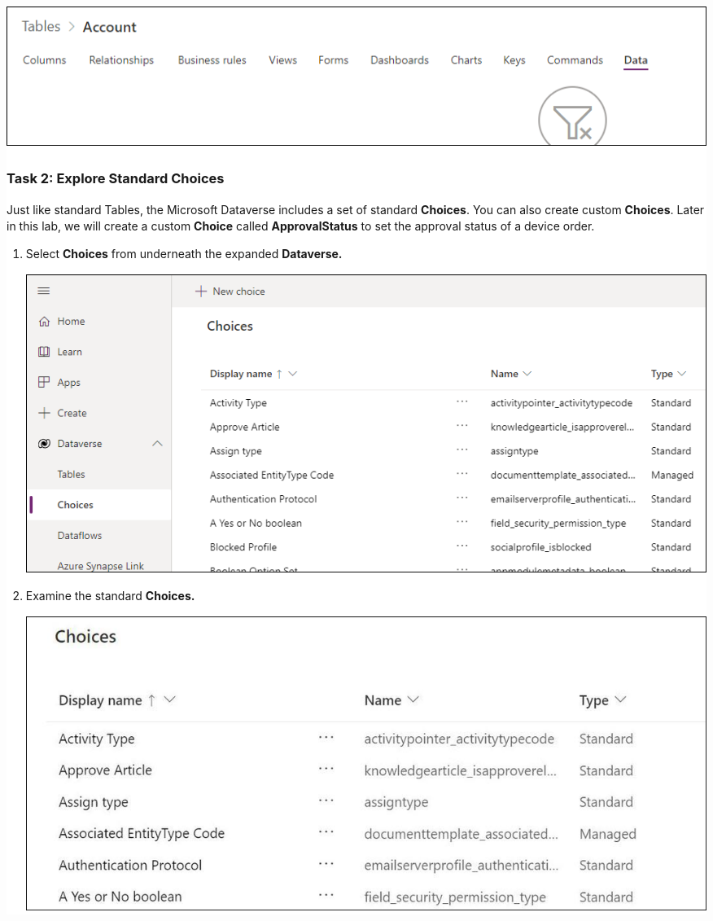    ![](./images/Module2/image17.png)


### Task 2: Explore Standard Choices

Just like standard Tables, the Microsoft Dataverse includes a set of standard **Choices**. You can also create custom **Choices**.
Later in this lab, we will create a custom **Choice** called **ApprovalStatus** to set the approval status of a device order.

1. Select **Choices** from underneath the expanded **Dataverse.**

   ![](./images/Module2/image18.png)


2. Examine the standard **Choices.**

   ![](./images/Module2/image19.png)
